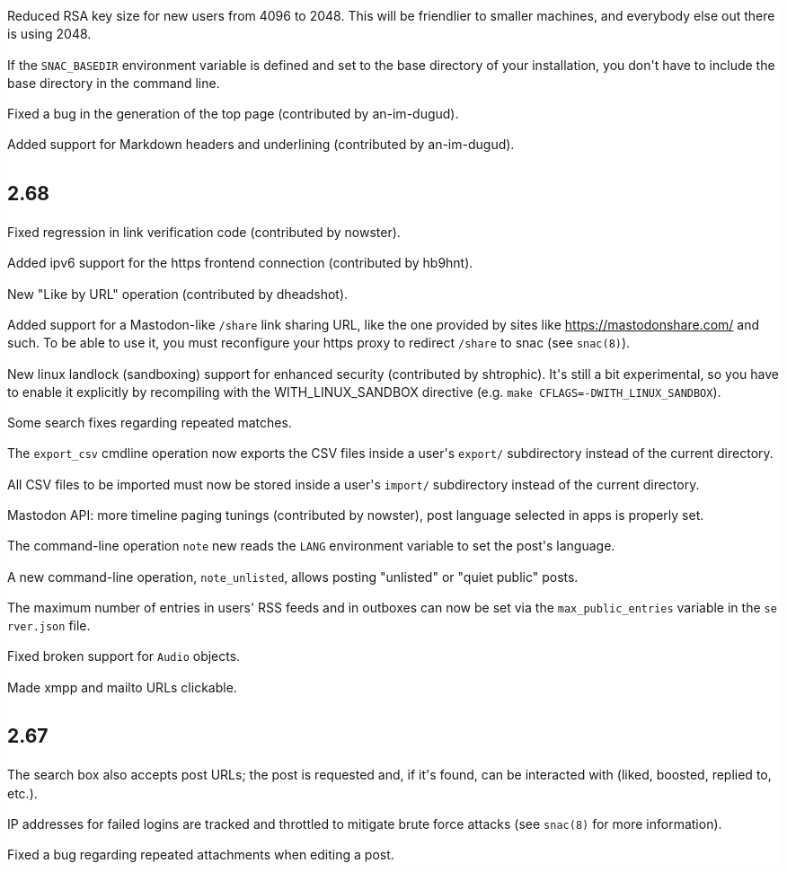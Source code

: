 Reduced RSA key size for new users from 4096 to 2048. This will be friendlier to smaller machines, and everybody else out there is using 2048.

If the `SNAC_BASEDIR` environment variable is defined and set to the base directory of your installation, you don't have to include the base directory in the command line.

Fixed a bug in the generation of the top page (contributed by an-im-dugud).

Added support for Markdown headers and underlining (contributed by an-im-dugud).

## 2.68

Fixed regression in link verification code (contributed by nowster).

Added ipv6 support for the https frontend connection (contributed by hb9hnt).

New "Like by URL" operation (contributed by dheadshot).

Added support for a Mastodon-like `/share` link sharing URL, like the one provided by sites like https://mastodonshare.com/ and such. To be able to use it, you must reconfigure your https proxy to redirect `/share` to snac (see `snac(8)`).

New linux landlock (sandboxing) support for enhanced security (contributed by shtrophic). It's still a bit experimental, so you have to enable it explicitly by recompiling with the WITH_LINUX_SANDBOX directive (e.g. `make CFLAGS=-DWITH_LINUX_SANDBOX`).

Some search fixes regarding repeated matches.

The `export_csv` cmdline operation now exports the CSV files inside a user's `export/` subdirectory instead of the current directory.

All CSV files to be imported must now be stored inside a user's `import/` subdirectory instead of the current directory.

Mastodon API: more timeline paging tunings (contributed by nowster), post language selected in apps is properly set.

The command-line operation `note` new reads the `LANG` environment variable to set the post's language.

A new command-line operation, `note_unlisted`, allows posting "unlisted" or "quiet public" posts.

The maximum number of entries in users' RSS feeds and in outboxes can now be set via the `max_public_entries` variable in the `server.json` file.

Fixed broken support for `Audio` objects.

Made xmpp and mailto URLs clickable.

## 2.67

The search box also accepts post URLs; the post is requested and, if it's found, can be interacted with (liked, boosted, replied to, etc.).

IP addresses for failed logins are tracked and throttled to mitigate brute force attacks (see `snac(8)` for more information).

Fixed a bug regarding repeated attachments when editing a post.
